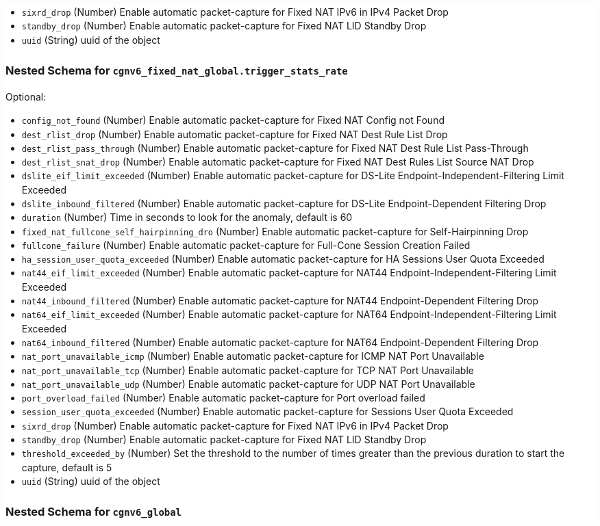- `sixrd_drop` (Number) Enable automatic packet-capture for Fixed NAT IPv6 in IPv4 Packet Drop
- `standby_drop` (Number) Enable automatic packet-capture for Fixed NAT LID Standby Drop
- `uuid` (String) uuid of the object


<a id="nestedblock--cgnv6_fixed_nat_global--trigger_stats_rate"></a>
### Nested Schema for `cgnv6_fixed_nat_global.trigger_stats_rate`

Optional:

- `config_not_found` (Number) Enable automatic packet-capture for Fixed NAT Config not Found
- `dest_rlist_drop` (Number) Enable automatic packet-capture for Fixed NAT Dest Rule List Drop
- `dest_rlist_pass_through` (Number) Enable automatic packet-capture for Fixed NAT Dest Rule List Pass-Through
- `dest_rlist_snat_drop` (Number) Enable automatic packet-capture for Fixed NAT Dest Rules List Source NAT Drop
- `dslite_eif_limit_exceeded` (Number) Enable automatic packet-capture for DS-Lite Endpoint-Independent-Filtering Limit Exceeded
- `dslite_inbound_filtered` (Number) Enable automatic packet-capture for DS-Lite Endpoint-Dependent Filtering Drop
- `duration` (Number) Time in seconds to look for the anomaly, default is 60
- `fixed_nat_fullcone_self_hairpinning_dro` (Number) Enable automatic packet-capture for Self-Hairpinning Drop
- `fullcone_failure` (Number) Enable automatic packet-capture for Full-Cone Session Creation Failed
- `ha_session_user_quota_exceeded` (Number) Enable automatic packet-capture for HA Sessions User Quota Exceeded
- `nat44_eif_limit_exceeded` (Number) Enable automatic packet-capture for NAT44 Endpoint-Independent-Filtering Limit Exceeded
- `nat44_inbound_filtered` (Number) Enable automatic packet-capture for NAT44 Endpoint-Dependent Filtering Drop
- `nat64_eif_limit_exceeded` (Number) Enable automatic packet-capture for NAT64 Endpoint-Independent-Filtering Limit Exceeded
- `nat64_inbound_filtered` (Number) Enable automatic packet-capture for NAT64 Endpoint-Dependent Filtering Drop
- `nat_port_unavailable_icmp` (Number) Enable automatic packet-capture for ICMP NAT Port Unavailable
- `nat_port_unavailable_tcp` (Number) Enable automatic packet-capture for TCP NAT Port Unavailable
- `nat_port_unavailable_udp` (Number) Enable automatic packet-capture for UDP NAT Port Unavailable
- `port_overload_failed` (Number) Enable automatic packet-capture for Port overload failed
- `session_user_quota_exceeded` (Number) Enable automatic packet-capture for Sessions User Quota Exceeded
- `sixrd_drop` (Number) Enable automatic packet-capture for Fixed NAT IPv6 in IPv4 Packet Drop
- `standby_drop` (Number) Enable automatic packet-capture for Fixed NAT LID Standby Drop
- `threshold_exceeded_by` (Number) Set the threshold to the number of times greater than the previous duration to start the capture, default is 5
- `uuid` (String) uuid of the object



<a id="nestedblock--cgnv6_global"></a>
### Nested Schema for `cgnv6_global`

